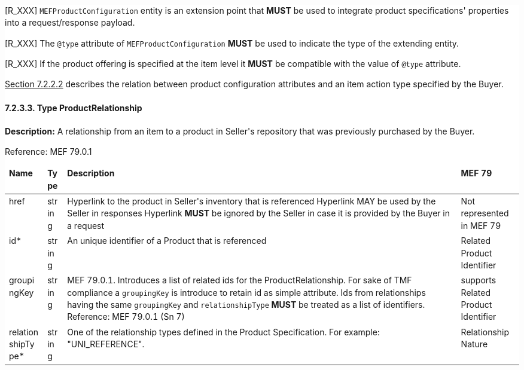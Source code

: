 [R_XXX] `MEFProductConfiguration` entity is an extension point that **MUST** be
used to integrate product specifications' properties into a request/response
payload.

[R_XXX] The `@type` attribute of `MEFProductConfiguration` **MUST** be used to
indicate the type of the extending entity.

[R_XXX] If the product offering is specified at the item level it **MUST** be
compatible with the value of `@type` attribute.

[Section 7.2.2.2](#7222-enum-productactiontype) describes the relation between
product configuration attributes and an item action type specified by the
Buyer.

#### 7.2.3.3. Type ProductRelationship

**Description:** A relationship from an item to a product in Seller's
repository that was previously purchased by the Buyer.

Reference: MEF 79.0.1

<table id="T_ProductRelationship">
    <thead style="font-weight:bold;">
        <tr>
            <td>Name</td>
            <td>Type</td>
            <td>Description</td>
            <td>MEF 79</td>
        </tr>
    </thead>
    <tbody>
        <tr>
            <td>href</td>
            <td>string</td>
            <td>Hyperlink to the product in Seller's inventory that is referenced Hyperlink MAY be used by the Seller in responses   Hyperlink <b>MUST</b> be ignored by the Seller in case it is provided by the Buyer in a request
</td>
            <td>Not represented in MEF 79</td>
        </tr><tr>
            <td>id*</td>
            <td>string</td>
            <td>An unique identifier of a Product that is referenced</td>
            <td>Related Product Identifier</td>
        </tr><tr>
            <td>groupingKey</td>
            <td>string</td>
            <td>MEF 79.0.1. Introduces a list of related ids for the
          ProductRelationship. For sake of TMF compliance a <code>groupingKey</code> is
          introduce to retain id as simple attribute. Ids from relationships
          having the same <code>groupingKey</code> and <code>relationshipType</code> <b>MUST</b> be treated
          as a list of identifiers. <br /> Reference: MEF 79.0.1 (Sn 7)
</td>
            <td>supports Related Product Identifier</td>
        </tr><tr>
            <td>relationshipType*</td>
            <td>string</td>
            <td>One of the relationship types defined in the Product Specification. For example: "UNI_REFERENCE".</td>
            <td>Relationship Nature</td>
        </tr>
    </tbody>
</table>
